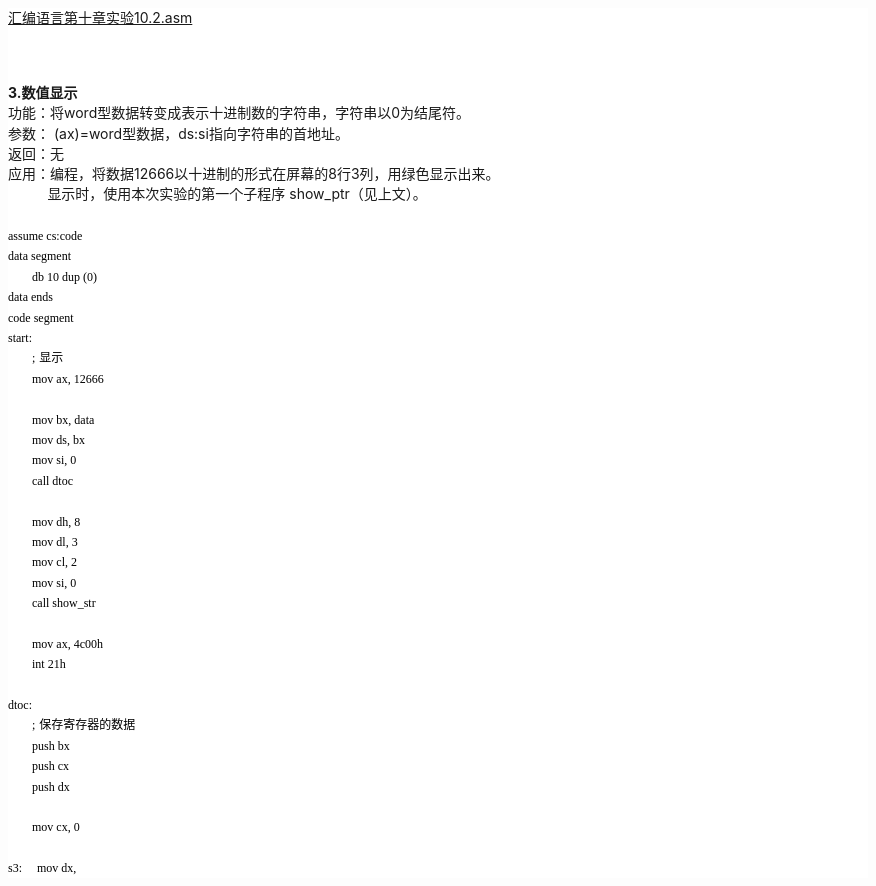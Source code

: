 </strong><a title="Attachment 附件" href="http://7vzp67.com1.z0.glb.clouddn.com/Assembly%20Language%20-%20Note%207/%E6%B1%87%E7%BC%96%E8%AF%AD%E8%A8%80%E7%AC%AC%E5%8D%81%E7%AB%A0%E5%AE%9E%E9%AA%8C10.2.asm" target="_blank">汇编语言第十章实验10.2.asm</a><font color="#010101" face="新宋体" size="1"><span style="font-size:9pt"><br/></span></font></div><div align="left"><br/></div><div align="left"><br/></div><div align="left"><b>3.数值显示</b></div><div align="left">功能：将word型数据转变成表示十进制数的字符串，字符串以0为结尾符。</div><div align="left">参数： (ax)=word型数据，ds:si指向字符串的首地址。</div><div align="left">返回：无</div><div align="left">应用：编程，将数据12666以十进制的形式在屏幕的8行3列，用绿色显示出来。</div><div align="left">&nbsp; &nbsp; &nbsp; &nbsp; &nbsp; 显示时，使用本次实验的第一个子程序 show_ptr（见上文）。</div><div align="left"><br/></div><div align="left"><div align="left"><font color="#010101" face="新宋体" size="1"><span style="font-size:9pt">assume cs:code</span></font></div><div align="left"><font color="#010101" face="新宋体" size="1"><span style="font-size:9pt">data segment</span></font></div><div align="left"><font color="#010101" face="新宋体" size="1"><span style="font-size:9pt">&nbsp;&nbsp;&nbsp;&nbsp;&nbsp;&nbsp;&nbsp;&nbsp;db 10 dup (0)</span></font></div><div align="left"><font color="#010101" face="新宋体" size="1"><span style="font-size:9pt">data ends</span></font></div><div align="left"><font color="#010101" face="新宋体" size="1"><span style="font-size:9pt">code segment</span></font></div><div align="left"><font color="#010101" face="新宋体" size="1"><span style="font-size:9pt">start:</span></font></div><div align="left"><font color="#010101" face="新宋体" size="1"><span style="font-size:9pt">&nbsp;&nbsp;&nbsp;&nbsp;&nbsp;&nbsp;&nbsp;&nbsp;;</span></font> <font color="#010101" face="Times New Roman" size="1"><span style="font-size:9pt">显示</span></font></div><div align="left"><font color="#010101" face="新宋体" size="1"><span style="font-size:9pt">&nbsp;&nbsp;&nbsp;&nbsp;&nbsp;&nbsp;&nbsp;&nbsp;mov ax, 12666</span></font></div><div align="left"><font color="#010101" face="新宋体" size="1"><span style="font-size:9pt">&nbsp;&nbsp;&nbsp;&nbsp;&nbsp;&nbsp;&nbsp;&nbsp;</span></font></div><div align="left"><font color="#010101" face="新宋体" size="1"><span style="font-size:9pt">&nbsp;&nbsp;&nbsp;&nbsp;&nbsp;&nbsp;&nbsp;&nbsp;mov bx, data</span></font></div><div align="left"><font color="#010101" face="新宋体" size="1"><span style="font-size:9pt">&nbsp;&nbsp;&nbsp;&nbsp;&nbsp;&nbsp;&nbsp;&nbsp;mov ds, bx</span></font></div><div align="left"><font color="#010101" face="新宋体" size="1"><span style="font-size:9pt">&nbsp;&nbsp;&nbsp;&nbsp;&nbsp;&nbsp;&nbsp;&nbsp;mov si, 0</span></font></div><div align="left"><font color="#010101" face="新宋体" size="1"><span style="font-size:9pt">&nbsp;&nbsp;&nbsp;&nbsp;&nbsp;&nbsp;&nbsp;&nbsp;call dtoc</span></font></div><div align="left"><font color="#010101" face="新宋体" size="1"><span style="font-size:9pt">&nbsp;&nbsp;&nbsp;&nbsp;&nbsp;&nbsp;&nbsp;&nbsp;</span></font></div><div align="left"><font color="#010101" face="新宋体" size="1"><span style="font-size:9pt">&nbsp;&nbsp;&nbsp;&nbsp;&nbsp;&nbsp;&nbsp;&nbsp;mov dh, 8</span></font></div><div align="left"><font color="#010101" face="新宋体" size="1"><span style="font-size:9pt">&nbsp;&nbsp;&nbsp;&nbsp;&nbsp;&nbsp;&nbsp;&nbsp;mov dl, 3</span></font></div><div align="left"><font color="#010101" face="新宋体" size="1"><span style="font-size:9pt">&nbsp;&nbsp;&nbsp;&nbsp;&nbsp;&nbsp;&nbsp;&nbsp;mov cl, 2</span></font></div><div align="left"><font color="#010101" face="新宋体" size="1"><span style="font-size:9pt">&nbsp;&nbsp;&nbsp;&nbsp;&nbsp;&nbsp;&nbsp;&nbsp;mov si, 0</span></font></div><div align="left"><font color="#010101" face="新宋体" size="1"><span style="font-size:9pt">&nbsp;&nbsp;&nbsp;&nbsp;&nbsp;&nbsp;&nbsp;&nbsp;call show_str</span></font></div><div align="left"><font color="#010101" face="新宋体" size="1"><span style="font-size:9pt">&nbsp;&nbsp;&nbsp;&nbsp;&nbsp;&nbsp;&nbsp;&nbsp;</span></font></div><div align="left"><font color="#010101" face="新宋体" size="1"><span style="font-size:9pt">&nbsp;&nbsp;&nbsp;&nbsp;&nbsp;&nbsp;&nbsp;&nbsp;mov ax, 4c00h</span></font></div><div align="left"><font color="#010101" face="新宋体" size="1"><span style="font-size:9pt">&nbsp;&nbsp;&nbsp;&nbsp;&nbsp;&nbsp;&nbsp;&nbsp;int 21h</span></font></div><div align="left"><font color="#010101" face="新宋体" size="1"><span style="font-size:9pt">&nbsp;&nbsp;&nbsp;&nbsp;&nbsp;&nbsp;&nbsp;&nbsp;&nbsp;&nbsp;&nbsp;&nbsp;&nbsp;&nbsp;&nbsp;&nbsp;</span></font></div><div align="left"><font color="#010101" face="新宋体" size="1"><span style="font-size:9pt">dtoc:</span></font></div><div align="left"><font color="#010101" face="新宋体" size="1"><span style="font-size:9pt">&nbsp;&nbsp;&nbsp;&nbsp;&nbsp;&nbsp;&nbsp;&nbsp;;</span></font> <font color="#010101" face="Times New Roman" size="1"><span style="font-size:9pt">保存寄存器的数据</span></font></div><div align="left"><font color="#010101" face="新宋体" size="1"><span style="font-size:9pt">&nbsp;&nbsp;&nbsp;&nbsp;&nbsp;&nbsp;&nbsp;&nbsp;push bx</span></font></div><div align="left"><font color="#010101" face="新宋体" size="1"><span style="font-size:9pt">&nbsp;&nbsp;&nbsp;&nbsp;&nbsp;&nbsp;&nbsp;&nbsp;push cx</span></font></div><div align="left"><font color="#010101" face="新宋体" size="1"><span style="font-size:9pt">&nbsp;&nbsp;&nbsp;&nbsp;&nbsp;&nbsp;&nbsp;&nbsp;push dx</span></font></div><div align="left"><font color="#010101" face="新宋体" size="1"><span style="font-size:9pt">&nbsp;&nbsp;&nbsp;&nbsp;&nbsp;&nbsp;&nbsp;&nbsp;</span></font></div><div align="left"><font color="#010101" face="新宋体" size="1"><span style="font-size:9pt">&nbsp;&nbsp;&nbsp;&nbsp;&nbsp;&nbsp;&nbsp;&nbsp;mov cx, 0</span></font></div><div align="left"><font color="#010101" face="新宋体" size="1"><span style="font-size:9pt">&nbsp;&nbsp;&nbsp;&nbsp;&nbsp;&nbsp;&nbsp;&nbsp;</span></font></div><div align="left"><font color="#010101" face="新宋体" size="1"><span style="font-size:9pt">s3:&nbsp;&nbsp;&nbsp;&nbsp;&nbsp;mov dx,